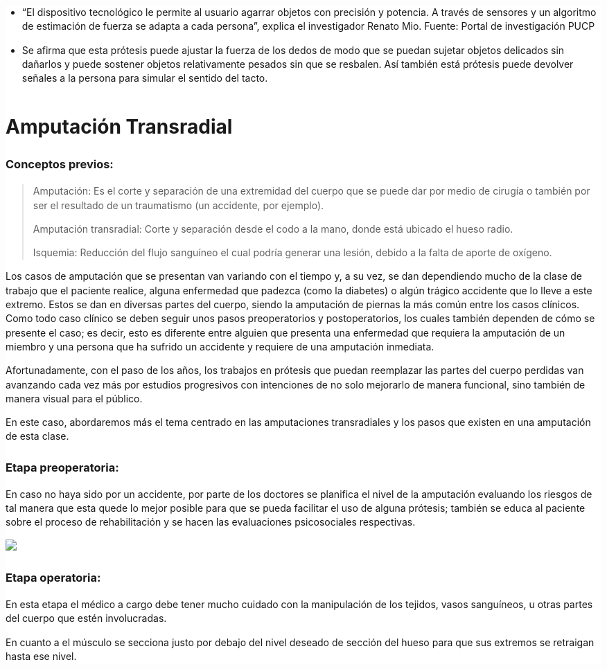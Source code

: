 *	“El dispositivo tecnológico le permite al usuario agarrar objetos con precisión y potencia. A través de sensores y un algoritmo de estimación de fuerza se adapta a cada persona”, explica el investigador Renato Mio.
Fuente: Portal de investigación PUCP

*	Se afirma que esta prótesis puede ajustar la fuerza de los dedos de modo que se puedan sujetar objetos delicados sin dañarlos y puede sostener objetos relativamente pesados sin que se resbalen. Así también está prótesis puede devolver señales a la persona para simular el sentido del tacto. 

# Amputación Transradial

### Conceptos previos:

>Amputación: Es el corte y separación de una extremidad del cuerpo que se puede dar por medio de cirugía o también por ser el resultado de un traumatismo (un accidente, por ejemplo).
>
>Amputación transradial: Corte y separación desde el codo a la mano, donde está ubicado el hueso radio.
>
>Isquemia: Reducción del flujo sanguíneo el cual podría generar una lesión, debido a la falta de aporte de oxígeno.

Los casos de amputación que se presentan van variando con el tiempo y, a su vez, se dan dependiendo mucho de la clase de trabajo que el paciente realice, alguna enfermedad que padezca (como la diabetes) o algún trágico accidente que lo lleve a este extremo. Estos se dan en diversas partes del cuerpo, siendo la amputación de piernas la más común entre los casos clínicos. 
Como todo caso clínico se deben seguir unos pasos preoperatorios y postoperatorios, los cuales también dependen de cómo se presente el caso; es decir, esto es diferente entre alguien que presenta una enfermedad que requiera la amputación de un miembro y una persona que ha sufrido un accidente y requiere de una amputación inmediata. 

Afortunadamente, con el paso de los años, los trabajos en prótesis que puedan reemplazar las partes del cuerpo perdidas van avanzando cada vez más por estudios progresivos con intenciones de no solo mejorarlo de manera funcional, sino también de manera visual para el público.

En este caso, abordaremos más el tema centrado en las amputaciones transradiales y los pasos que existen en una amputación de esta clase.

### Etapa preoperatoria: 

En caso no haya sido por un accidente, por parte de los doctores se planifica el nivel de la amputación evaluando los riesgos de tal manera que esta quede lo mejor posible para que se pueda facilitar el uso de alguna prótesis; también se educa al paciente sobre el proceso de rehabilitación y se hacen las evaluaciones psicosociales respectivas.

<img src="/_posts/images/sem2/amp1.png">

### Etapa operatoria: 

En esta etapa el médico a cargo debe tener mucho cuidado con la manipulación de los tejidos, vasos sanguíneos, u otras partes del cuerpo	que estén involucradas.

En cuanto a el músculo se secciona justo por debajo del nivel deseado de sección del hueso para que sus extremos se retraigan hasta ese nivel. 
